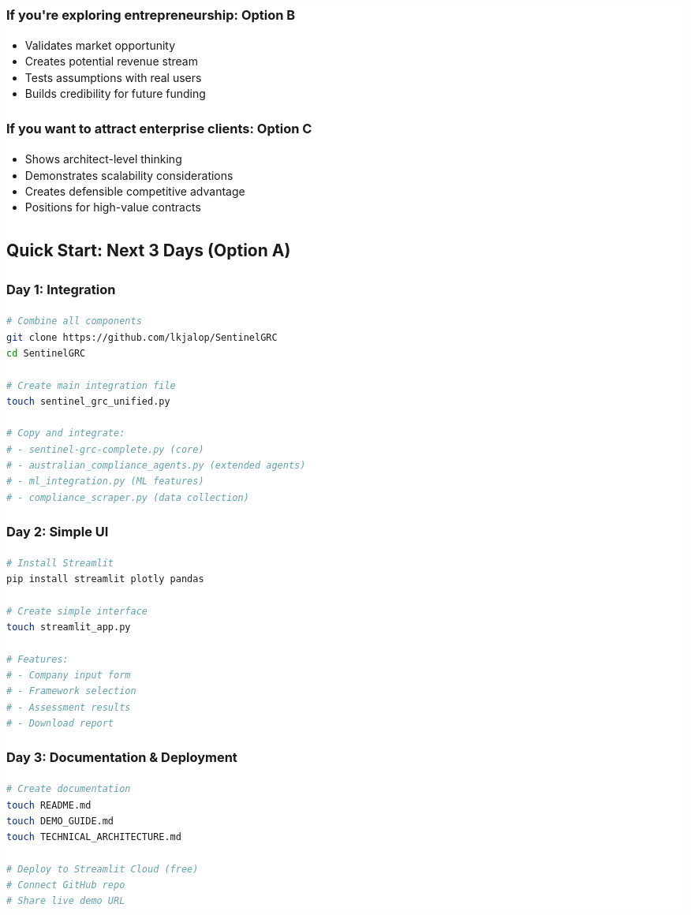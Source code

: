 ### If you're exploring entrepreneurship: **Option B**
- Validates market opportunity
- Creates potential revenue stream
- Tests assumptions with real users
- Builds credibility for future funding

### If you want to attract enterprise clients: **Option C**
- Shows architect-level thinking
- Demonstrates scalability considerations
- Creates defensible competitive advantage
- Positions for high-value contracts

## Quick Start: Next 3 Days (Option A)

### Day 1: Integration
```bash
# Combine all components
git clone https://github.com/lkjalop/SentinelGRC
cd SentinelGRC

# Create main integration file
touch sentinel_grc_unified.py

# Copy and integrate:
# - sentinel-grc-complete.py (core)
# - australian_compliance_agents.py (extended agents)
# - ml_integration.py (ML features)
# - compliance_scraper.py (data collection)
```

### Day 2: Simple UI
```bash
# Install Streamlit
pip install streamlit plotly pandas

# Create simple interface
touch streamlit_app.py

# Features:
# - Company input form
# - Framework selection
# - Assessment results
# - Download report
```

### Day 3: Documentation & Deployment
```bash
# Create documentation
touch README.md
touch DEMO_GUIDE.md
touch TECHNICAL_ARCHITECTURE.md

# Deploy to Streamlit Cloud (free)
# Connect GitHub repo
# Share live demo URL
```
